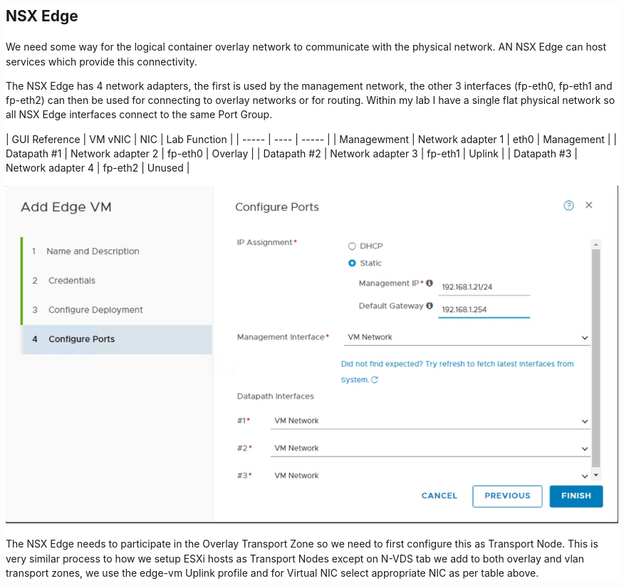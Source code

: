 ## NSX Edge

We need some way for the logical container overlay network to communicate with the physical network. AN NSX Edge can host services which provide this connectivity.

The NSX Edge has 4 network adapters, the first is used by the management network, the other 3 interfaces (fp-eth0, fp-eth1 and fp-eth2) can then be used for connecting to overlay networks or for routing. Within my lab I have a single flat physical network so all NSX Edge interfaces connect to the same Port Group.

| GUI Reference | VM vNIC | NIC | Lab Function |
| ----- | ---- | ----- |
| Managewment | Network adapter 1 | eth0 | Management |
| Datapath #1 | Network adapter 2 | fp-eth0 | Overlay |
| Datapath #2 | Network adapter 3 | fp-eth1 | Uplink |
| Datapath #3 | Network adapter 4 | fp-eth2 | Unused |

<img src="/images/nsx-edge.jpeg" alt="NSX-T Add Edge" class="inline"/>

The NSX Edge needs to participate in the Overlay Transport Zone so we need to first configure this as Transport Node.  This is very similar process to how we setup ESXi hosts as Transport Nodes except on N-VDS tab we add to both overlay and vlan transport zones,  we use the edge-vm Uplink profile and for Virtual NIC select appropriate NIC as per table above.
